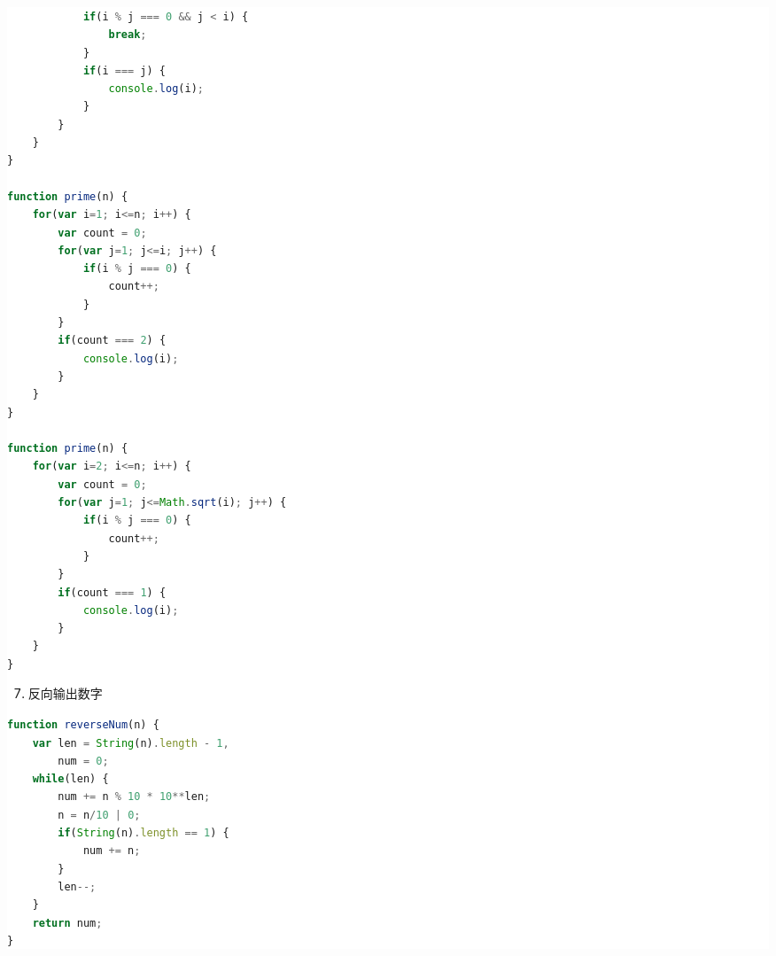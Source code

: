```js
            if(i % j === 0 && j < i) {
                break;
            }
            if(i === j) {
                console.log(i);
            }
        }
    }
}

function prime(n) {
    for(var i=1; i<=n; i++) {
        var count = 0;
        for(var j=1; j<=i; j++) {
            if(i % j === 0) {
                count++;
            }
        }
        if(count === 2) {
            console.log(i);
        }
    }
}

function prime(n) {
    for(var i=2; i<=n; i++) {
        var count = 0;
        for(var j=1; j<=Math.sqrt(i); j++) {
            if(i % j === 0) {
                count++;
            }
        }
        if(count === 1) {
            console.log(i);
        }
    }
}
```
7. 反向输出数字
```js
function reverseNum(n) {
    var len = String(n).length - 1,
        num = 0;
    while(len) {
        num += n % 10 * 10**len;
        n = n/10 | 0;
        if(String(n).length == 1) {
            num += n;
        }
        len--;
    }
    return num;
}
```
